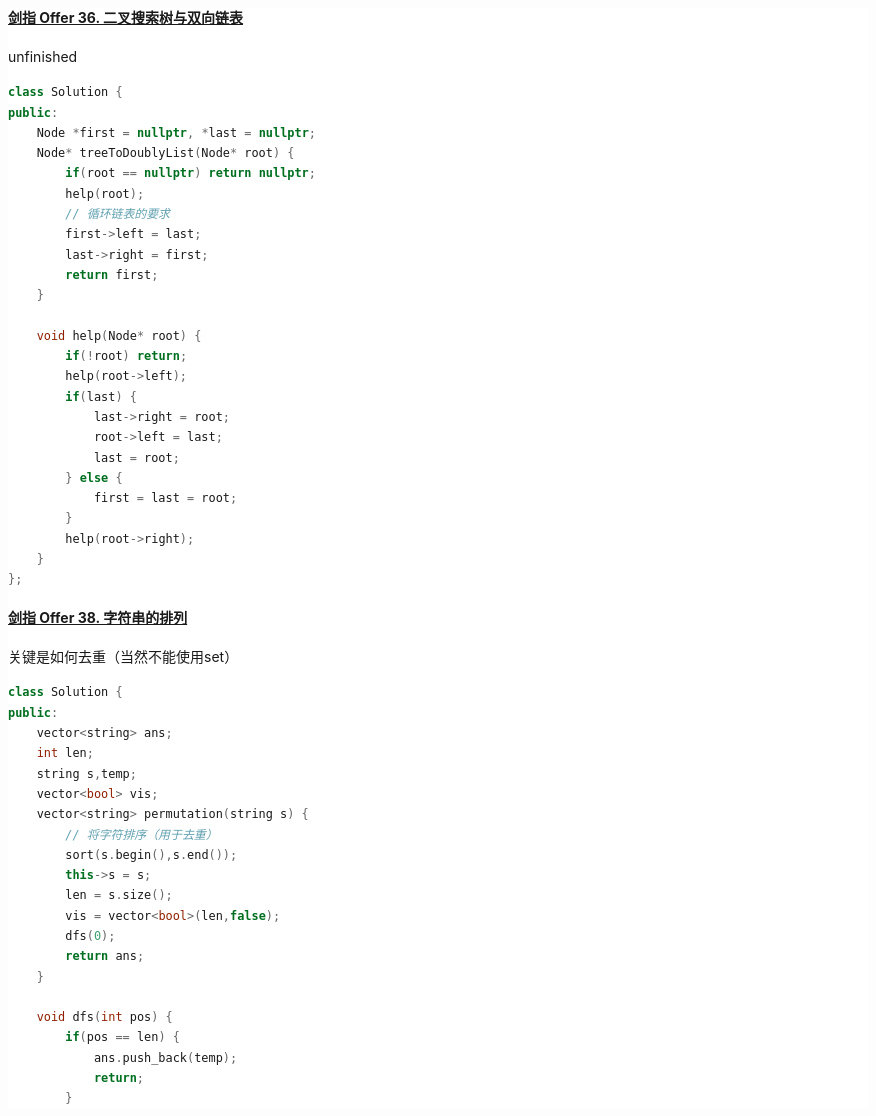 



#### [剑指 Offer 36. 二叉搜索树与双向链表](https://leetcode-cn.com/problems/er-cha-sou-suo-shu-yu-shuang-xiang-lian-biao-lcof/)

unfinished

```cpp
class Solution {
public:
    Node *first = nullptr, *last = nullptr; 
    Node* treeToDoublyList(Node* root) {
        if(root == nullptr) return nullptr;
        help(root);
        // 循环链表的要求
        first->left = last;
        last->right = first;  
        return first;
    }

    void help(Node* root) {
        if(!root) return;
        help(root->left);
        if(last) {
            last->right = root;
            root->left = last;
            last = root;
        } else {
            first = last = root;
        }
        help(root->right);
    }
};
```



#### [剑指 Offer 38. 字符串的排列](https://leetcode-cn.com/problems/zi-fu-chuan-de-pai-lie-lcof/)



关键是如何去重（当然不能使用set）



```cpp
class Solution {
public:
    vector<string> ans;
    int len;
    string s,temp;
    vector<bool> vis;
    vector<string> permutation(string s) {
        // 将字符排序（用于去重）
        sort(s.begin(),s.end());
        this->s = s;
        len = s.size();
        vis = vector<bool>(len,false);
        dfs(0);
        return ans;
    }

    void dfs(int pos) {
        if(pos == len) {
            ans.push_back(temp);
            return;
        }
```